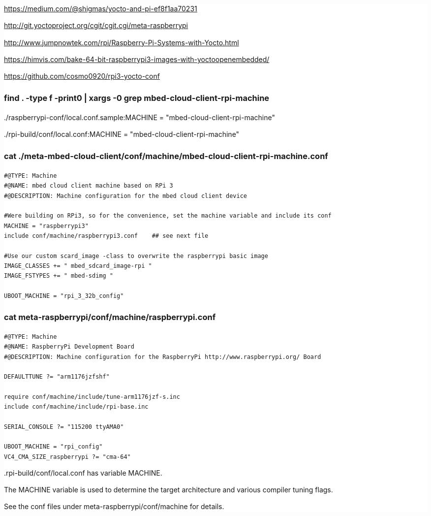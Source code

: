 <https://medium.com/@shigmas/yocto-and-pi-ef8f1aa70231>

<http://git.yoctoproject.org/cgit/cgit.cgi/meta-raspberrypi>

<http://www.jumpnowtek.com/rpi/Raspberry-Pi-Systems-with-Yocto.html>

<https://himvis.com/bake-64-bit-raspberrypi3-images-with-yoctoopenembedded/>

<https://github.com/cosmo0920/rpi3-yocto-conf>


### find . -type f -print0 | xargs -0 grep mbed-cloud-client-rpi-machine

./raspberrypi-conf/local.conf.sample:MACHINE = "mbed-cloud-client-rpi-machine"

./rpi-build/conf/local.conf:MACHINE = "mbed-cloud-client-rpi-machine"


### cat ./meta-mbed-cloud-client/conf/machine/mbed-cloud-client-rpi-machine.conf

    #@TYPE: Machine
    #@NAME: mbed cloud client machine based on RPi 3
    #@DESCRIPTION: Machine configuration for the mbed cloud client device

    #Were building on RPi3, so for the convenience, set the machine variable and include its conf
    MACHINE = "raspberrypi3"
    include conf/machine/raspberrypi3.conf    ## see next file

    #Use our custom scard_image -class to overwrite the raspberrypi basic image
    IMAGE_CLASSES += " mbed_sdcard_image-rpi "
    IMAGE_FSTYPES += " mbed-sdimg "

    UBOOT_MACHINE = "rpi_3_32b_config"


### cat meta-raspberrypi/conf/machine/raspberrypi.conf

    #@TYPE: Machine
    #@NAME: RaspberryPi Development Board
    #@DESCRIPTION: Machine configuration for the RaspberryPi http://www.raspberrypi.org/ Board

    DEFAULTTUNE ?= "arm1176jzfshf"

    require conf/machine/include/tune-arm1176jzf-s.inc
    include conf/machine/include/rpi-base.inc

    SERIAL_CONSOLE ?= "115200 ttyAMA0"

    UBOOT_MACHINE = "rpi_config"
    VC4_CMA_SIZE_raspberrypi ?= "cma-64"


.rpi-build/conf/local.conf  has variable MACHINE.

The MACHINE variable is used to determine the target architecture and various compiler tuning flags.

See the conf files under meta-raspberrypi/conf/machine for details.
